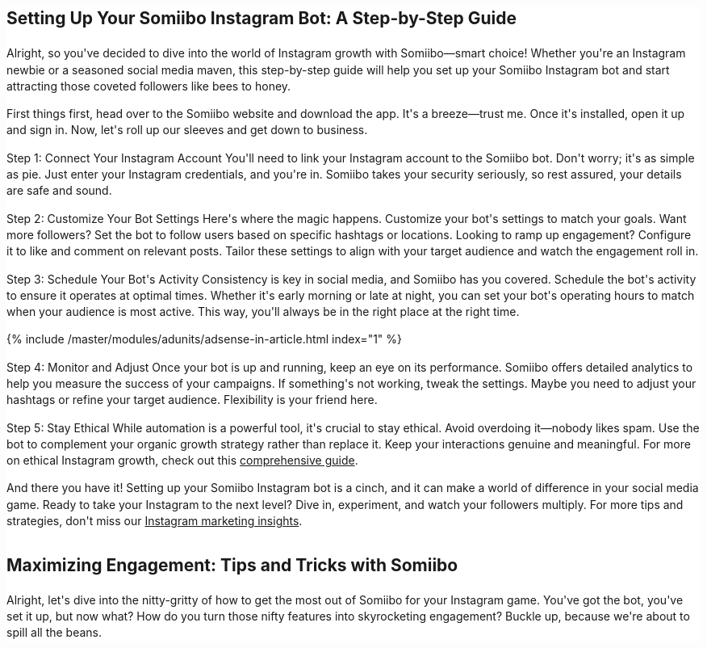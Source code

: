 ## Setting Up Your Somiibo Instagram Bot: A Step-by-Step Guide

Alright, so you've decided to dive into the world of Instagram growth with Somiibo—smart choice! Whether you're an Instagram newbie or a seasoned social media maven, this step-by-step guide will help you set up your Somiibo Instagram bot and start attracting those coveted followers like bees to honey.

First things first, head over to the Somiibo website and download the app. It's a breeze—trust me. Once it's installed, open it up and sign in. Now, let's roll up our sleeves and get down to business.

Step 1: Connect Your Instagram Account
You'll need to link your Instagram account to the Somiibo bot. Don't worry; it's as simple as pie. Just enter your Instagram credentials, and you're in. Somiibo takes your security seriously, so rest assured, your details are safe and sound.

Step 2: Customize Your Bot Settings
Here's where the magic happens. Customize your bot's settings to match your goals. Want more followers? Set the bot to follow users based on specific hashtags or locations. Looking to ramp up engagement? Configure it to like and comment on relevant posts. Tailor these settings to align with your target audience and watch the engagement roll in.

Step 3: Schedule Your Bot's Activity
Consistency is key in social media, and Somiibo has you covered. Schedule the bot's activity to ensure it operates at optimal times. Whether it's early morning or late at night, you can set your bot's operating hours to match when your audience is most active. This way, you'll always be in the right place at the right time.

{% include /master/modules/adunits/adsense-in-article.html index="1" %}

Step 4: Monitor and Adjust
Once your bot is up and running, keep an eye on its performance. Somiibo offers detailed analytics to help you measure the success of your campaigns. If something's not working, tweak the settings. Maybe you need to adjust your hashtags or refine your target audience. Flexibility is your friend here.

Step 5: Stay Ethical
While automation is a powerful tool, it's crucial to stay ethical. Avoid overdoing it—nobody likes spam. Use the bot to complement your organic growth strategy rather than replace it. Keep your interactions genuine and meaningful. For more on ethical Instagram growth, check out this [comprehensive guide](https://instagrowify.com/blog/what-are-the-best-practices-for-ethical-instagram-growth).

And there you have it! Setting up your Somiibo Instagram bot is a cinch, and it can make a world of difference in your social media game. Ready to take your Instagram to the next level? Dive in, experiment, and watch your followers multiply. For more tips and strategies, don't miss our [Instagram marketing insights](https://instagrowify.com/blog/instagram-marketing-strategies-that-will-transform-your-social-media-presence).

## Maximizing Engagement: Tips and Tricks with Somiibo

Alright, let's dive into the nitty-gritty of how to get the most out of Somiibo for your Instagram game. You've got the bot, you've set it up, but now what? How do you turn those nifty features into skyrocketing engagement? Buckle up, because we're about to spill all the beans.
